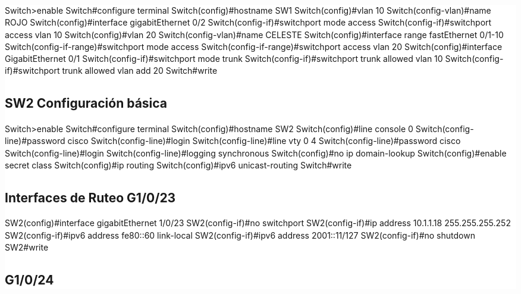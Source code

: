 Switch>enable
Switch#configure terminal
Switch(config)#hostname SW1
Switch(config)#vlan 10
Switch(config-vlan)#name ROJO
Switch(config)#interface gigabitEthernet 0/2
Switch(config-if)#switchport mode access
Switch(config-if)#switchport access vlan 10
Switch(config)#vlan 20
Switch(config-vlan)#name CELESTE
Switch(config)#interface range fastEthernet 0/1-10
Switch(config-if-range)#switchport mode access
Switch(config-if-range)#switchport access vlan 20
Switch(config)#interface GigabitEthernet 0/1
Switch(config-if)#switchport mode trunk
Switch(config-if)#switchport trunk allowed vlan 10
Switch(config-if)#switchport trunk allowed vlan add 20
Switch#write


## SW2 Configuración básica

Switch>enable
Switch#configure terminal
Switch(config)#hostname SW2
Switch(config)#line console 0
Switch(config-line)#password cisco
Switch(config-line)#login
Switch(config-line)#line vty 0 4
Switch(config-line)#password cisco
Switch(config-line)#login
Switch(config-line)#logging synchronous
Switch(config)#no ip domain-lookup
Switch(config)#enable secret class
Switch(config)#ip routing
Switch(config)#ipv6 unicast-routing
Switch#write


## Interfaces de Ruteo G1/0/23

SW2(config)#interface gigabitEthernet 1/0/23
SW2(config-if)#no switchport
SW2(config-if)#ip address 10.1.1.18 255.255.255.252
SW2(config-if)#ipv6 address fe80::60 link-local
SW2(config-if)#ipv6 address 2001::11/127
SW2(config-if)#no shutdown
SW2#write

##  G1/0/24
